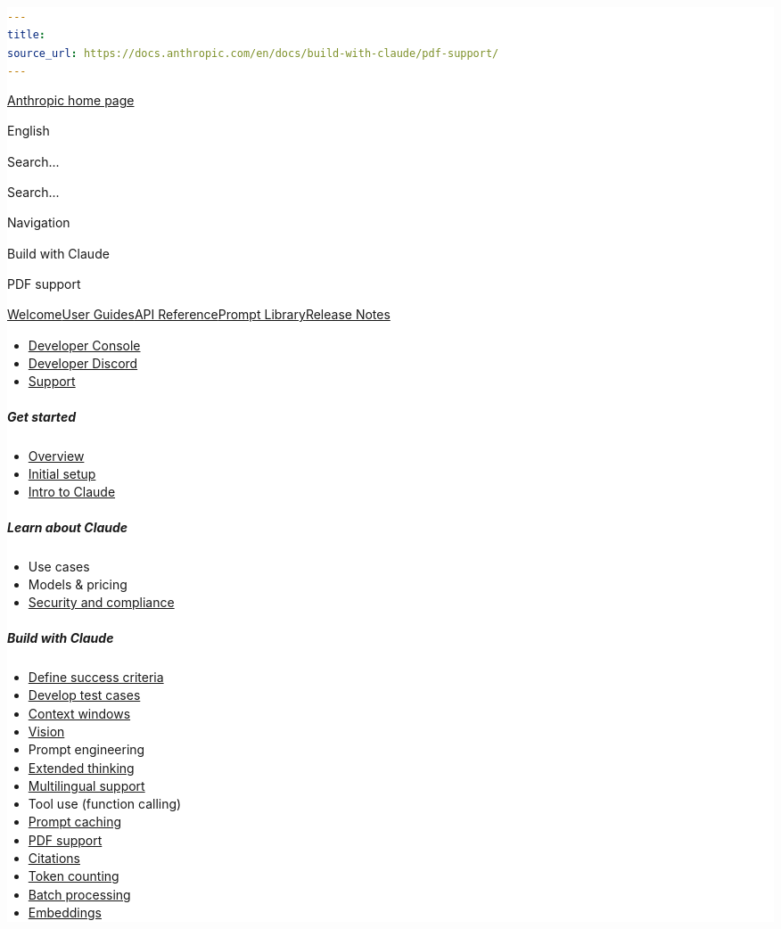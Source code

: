 ```yaml
---
title: 
source_url: https://docs.anthropic.com/en/docs/build-with-claude/pdf-support/
---
```


[Anthropic home page](/)

English

Search...

Search...

Navigation

Build with Claude

PDF support

[Welcome](/en/home)[User Guides](/en/docs/welcome)[API Reference](/en/api/getting-started)[Prompt Library](/en/prompt-library/library)[Release Notes](/en/release-notes/overview)

- [Developer Console](https://console.anthropic.com/)
- [Developer Discord](https://www.anthropic.com/discord)
- [Support](https://support.anthropic.com/)

##### Get started

* [Overview](/en/docs/welcome)
* [Initial setup](/en/docs/initial-setup)
* [Intro to Claude](/en/docs/intro-to-claude)

##### Learn about Claude

* Use cases
* Models & pricing
* [Security and compliance](https://trust.anthropic.com/)

##### Build with Claude

* [Define success criteria](/en/docs/build-with-claude/define-success)
* [Develop test cases](/en/docs/build-with-claude/develop-tests)
* [Context windows](/en/docs/build-with-claude/context-windows)
* [Vision](/en/docs/build-with-claude/vision)
* Prompt engineering
* [Extended thinking](/en/docs/build-with-claude/extended-thinking)
* [Multilingual support](/en/docs/build-with-claude/multilingual-support)
* Tool use (function calling)
* [Prompt caching](/en/docs/build-with-claude/prompt-caching)
* [PDF support](/en/docs/build-with-claude/pdf-support)
* [Citations](/en/docs/build-with-claude/citations)
* [Token counting](/en/docs/build-with-claude/token-counting)
* [Batch processing](/en/docs/build-with-claude/batch-processing)
* [Embeddings](/en/docs/build-with-claude/embeddings)
